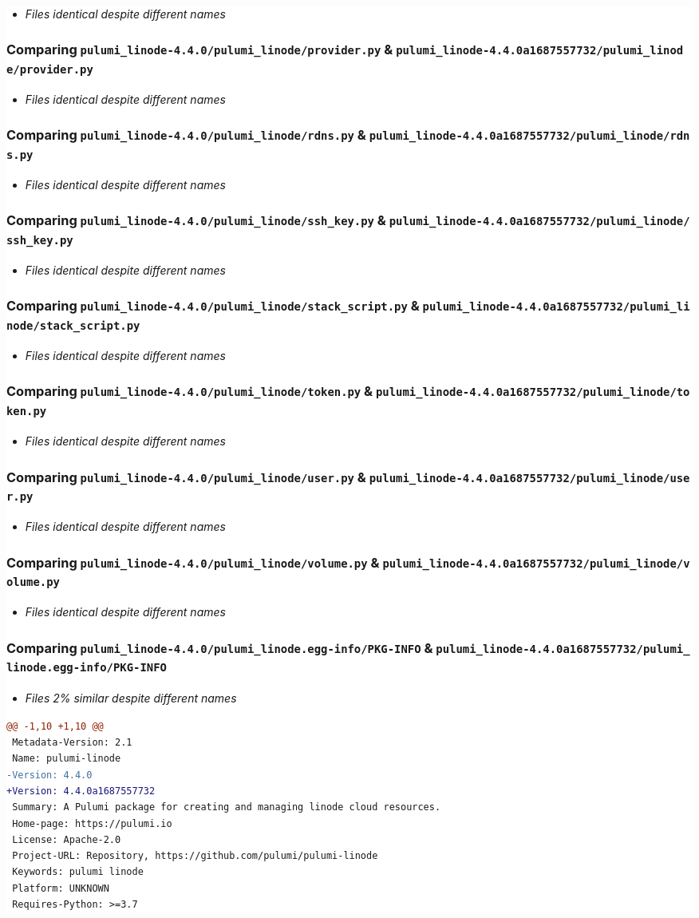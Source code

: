  * *Files identical despite different names*

### Comparing `pulumi_linode-4.4.0/pulumi_linode/provider.py` & `pulumi_linode-4.4.0a1687557732/pulumi_linode/provider.py`

 * *Files identical despite different names*

### Comparing `pulumi_linode-4.4.0/pulumi_linode/rdns.py` & `pulumi_linode-4.4.0a1687557732/pulumi_linode/rdns.py`

 * *Files identical despite different names*

### Comparing `pulumi_linode-4.4.0/pulumi_linode/ssh_key.py` & `pulumi_linode-4.4.0a1687557732/pulumi_linode/ssh_key.py`

 * *Files identical despite different names*

### Comparing `pulumi_linode-4.4.0/pulumi_linode/stack_script.py` & `pulumi_linode-4.4.0a1687557732/pulumi_linode/stack_script.py`

 * *Files identical despite different names*

### Comparing `pulumi_linode-4.4.0/pulumi_linode/token.py` & `pulumi_linode-4.4.0a1687557732/pulumi_linode/token.py`

 * *Files identical despite different names*

### Comparing `pulumi_linode-4.4.0/pulumi_linode/user.py` & `pulumi_linode-4.4.0a1687557732/pulumi_linode/user.py`

 * *Files identical despite different names*

### Comparing `pulumi_linode-4.4.0/pulumi_linode/volume.py` & `pulumi_linode-4.4.0a1687557732/pulumi_linode/volume.py`

 * *Files identical despite different names*

### Comparing `pulumi_linode-4.4.0/pulumi_linode.egg-info/PKG-INFO` & `pulumi_linode-4.4.0a1687557732/pulumi_linode.egg-info/PKG-INFO`

 * *Files 2% similar despite different names*

```diff
@@ -1,10 +1,10 @@
 Metadata-Version: 2.1
 Name: pulumi-linode
-Version: 4.4.0
+Version: 4.4.0a1687557732
 Summary: A Pulumi package for creating and managing linode cloud resources.
 Home-page: https://pulumi.io
 License: Apache-2.0
 Project-URL: Repository, https://github.com/pulumi/pulumi-linode
 Keywords: pulumi linode
 Platform: UNKNOWN
 Requires-Python: >=3.7
```
